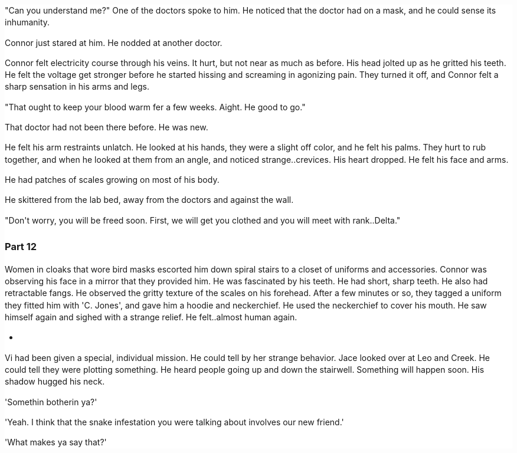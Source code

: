   

"Can you understand me?" One of the doctors spoke to him. He noticed that the doctor had on a mask, and he could sense its inhumanity. 

  

Connor just stared at him. He nodded at another doctor. 

  

Connor felt electricity course through his veins. It hurt, but not near as much as before. His head jolted up as he gritted his teeth. He felt the voltage get stronger before he started hissing and screaming in agonizing pain. They turned it off, and Connor felt a sharp sensation in his arms and legs.

  

"That ought to keep your blood warm fer a few weeks. Aight. He good to go."

That doctor had not been there before. He was new.

  

He felt his arm restraints unlatch. He looked at his hands, they were a slight off color, and he felt his palms. They hurt to rub together, and when he looked at them from an angle, and noticed strange..crevices. His heart dropped. He felt his face and arms.

  

He had patches of scales growing on most of his body.

  

He skittered from the lab bed, away from the doctors and against the wall.

  

"Don't worry, you will be freed soon. First, we will get you clothed and you will meet with rank..Delta."

  

### Part 12

Women in cloaks that wore bird masks escorted him down spiral stairs to a closet of uniforms and accessories. Connor was observing his face in a mirror that they provided him. He was fascinated by his teeth. He had short, sharp teeth. He also had retractable fangs. He observed the gritty texture of the scales on his forehead. After a few minutes or so, they tagged a uniform they fitted him with 'C. Jones', and gave him a hoodie and neckerchief. He used the neckerchief to cover his mouth. He saw himself again and sighed with a strange relief. He felt..almost human again.

-

  

Vi had been given a special, individual mission. He could tell by her strange behavior. Jace looked over at Leo and Creek. He could tell they were plotting something. He heard people going up and down the stairwell. Something will happen soon. His shadow hugged his neck.

'Somethin botherin ya?'

'Yeah. I think that the snake infestation you were talking about involves our new friend.'

  

'What makes ya say that?'
